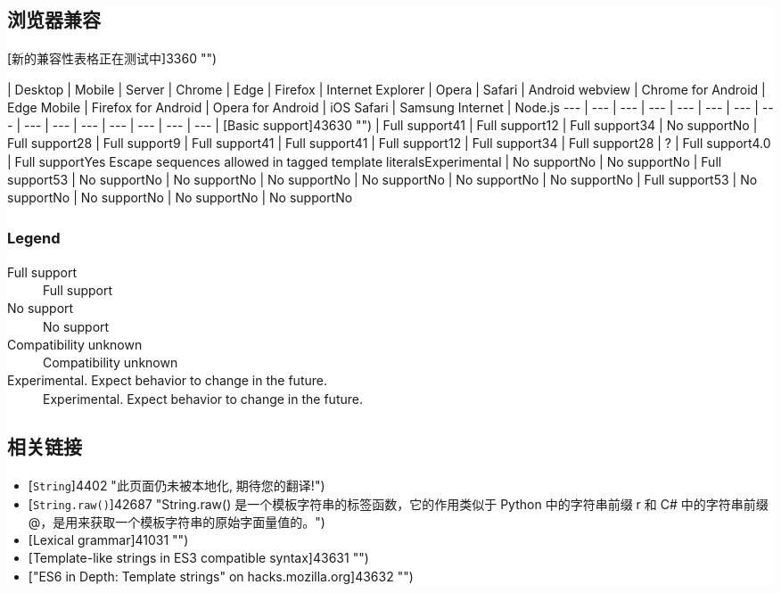 
## 浏览器兼容<a name="浏览器兼容"></a>
[新的兼容性表格正在测试中<i></i>]3360 "")

 | <abbr>Desktop<i></i></abbr> | <abbr>Mobile<i></i></abbr> | <abbr>Server<i></i></abbr> 
 | <abbr>Chrome<i></i></abbr> | <abbr>Edge<i></i></abbr> | <abbr>Firefox<i></i></abbr> | <abbr>Internet Explorer<i></i></abbr> | <abbr>Opera<i></i></abbr> | <abbr>Safari<i></i></abbr> | <abbr>Android webview<i></i></abbr> | <abbr>Chrome for Android<i></i></abbr> | <abbr>Edge Mobile<i></i></abbr> | <abbr>Firefox for Android<i></i></abbr> | <abbr>Opera for Android<i></i></abbr> | <abbr>iOS Safari<i></i></abbr> | <abbr>Samsung Internet<i></i></abbr> | <abbr>Node.js<i></i></abbr> 
 ---  |  ---  |  ---  |  ---  |  ---  |  ---  |  ---  |  ---  |  ---  |  ---  |  ---  |  ---  |  ---  |  ---  |  ---  | 
[Basic support]43630 "") | <abbr>Full support</abbr>41 | <abbr>Full support</abbr>12 | <abbr>Full support</abbr>34 | <abbr>No support</abbr>No | <abbr>Full support</abbr>28 | <abbr>Full support</abbr>9 | <abbr>Full support</abbr>41 | <abbr>Full support</abbr>41 | <abbr>Full support</abbr>12 | <abbr>Full support</abbr>34 | <abbr>Full support</abbr>28 | <abbr>?</abbr> | <abbr>Full support</abbr>4.0 | <abbr>Full support</abbr>Yes 
Escape sequences allowed in tagged template literals<abbr>Experimental<i></i></abbr> | <abbr>No support</abbr>No | <abbr>No support</abbr>No | <abbr>Full support</abbr>53 | <abbr>No support</abbr>No | <abbr>No support</abbr>No | <abbr>No support</abbr>No | <abbr>No support</abbr>No | <abbr>No support</abbr>No | <abbr>No support</abbr>No | <abbr>Full support</abbr>53 | <abbr>No support</abbr>No | <abbr>No support</abbr>No | <abbr>No support</abbr>No | <abbr>No support</abbr>No 


### Legend<a name="Legend"></a>
<dl><dt id=''><abbr>Full support</abbr></dt><dd>Full support</dd><dt id=''><abbr>No support</abbr></dt><dd>No support</dd><dt id=''><abbr>Compatibility unknown</abbr></dt><dd>Compatibility unknown</dd><dt id=''><abbr>Experimental. Expect behavior to change in the future.<i></i></abbr></dt><dd>Experimental. Expect behavior to change in the future.</dd></dl>


## 相关链接<a name="相关链接"></a>

* [`String`]4402 "此页面仍未被本地化, 期待您的翻译!")
* [`String.raw()`]42687 "String.raw() 是一个模板字符串的标签函数，它的作用类似于 Python 中的字符串前缀 r 和 C# 中的字符串前缀 @，是用来获取一个模板字符串的原始字面量值的。")
* [Lexical grammar]41031 "")
* [Template-like strings in ES3 compatible syntax]43631 "")
* [&quot;ES6 in Depth: Template strings&quot; on hacks.mozilla.org]43632 "")



